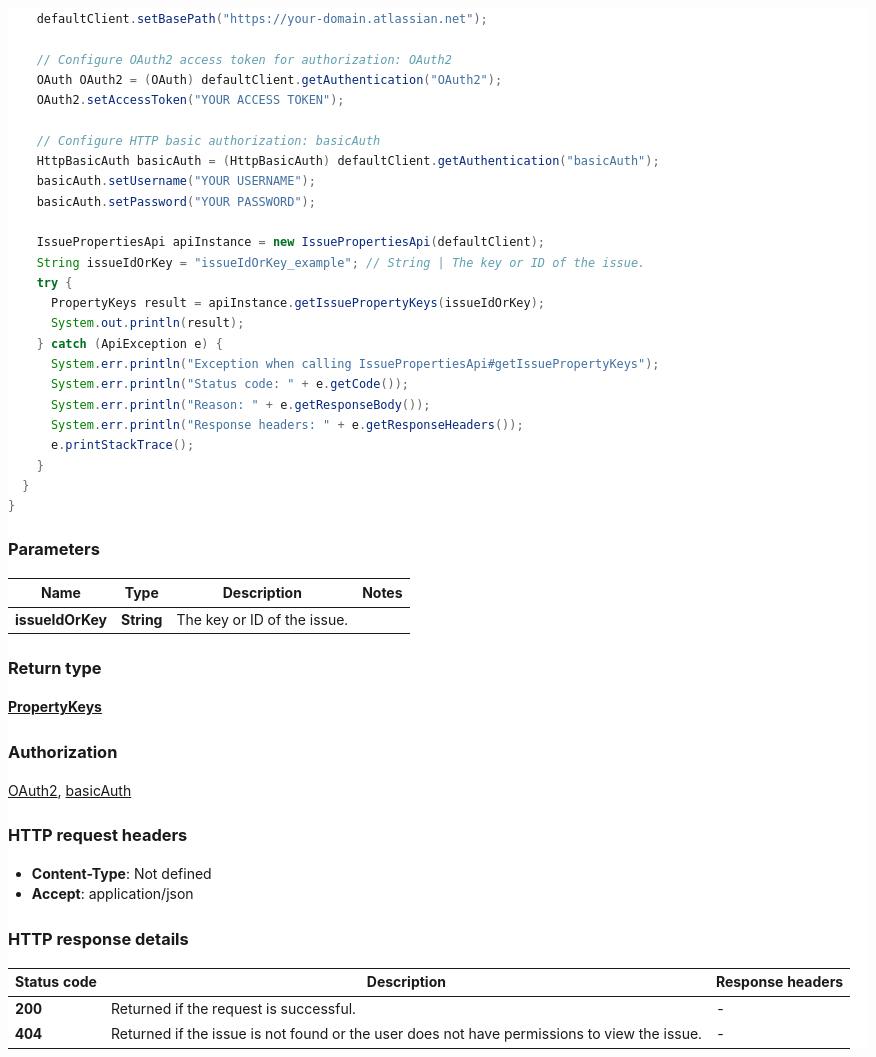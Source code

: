 ```java
    defaultClient.setBasePath("https://your-domain.atlassian.net");
    
    // Configure OAuth2 access token for authorization: OAuth2
    OAuth OAuth2 = (OAuth) defaultClient.getAuthentication("OAuth2");
    OAuth2.setAccessToken("YOUR ACCESS TOKEN");

    // Configure HTTP basic authorization: basicAuth
    HttpBasicAuth basicAuth = (HttpBasicAuth) defaultClient.getAuthentication("basicAuth");
    basicAuth.setUsername("YOUR USERNAME");
    basicAuth.setPassword("YOUR PASSWORD");

    IssuePropertiesApi apiInstance = new IssuePropertiesApi(defaultClient);
    String issueIdOrKey = "issueIdOrKey_example"; // String | The key or ID of the issue.
    try {
      PropertyKeys result = apiInstance.getIssuePropertyKeys(issueIdOrKey);
      System.out.println(result);
    } catch (ApiException e) {
      System.err.println("Exception when calling IssuePropertiesApi#getIssuePropertyKeys");
      System.err.println("Status code: " + e.getCode());
      System.err.println("Reason: " + e.getResponseBody());
      System.err.println("Response headers: " + e.getResponseHeaders());
      e.printStackTrace();
    }
  }
}
```

### Parameters

| Name | Type | Description  | Notes |
|------------- | ------------- | ------------- | -------------|
| **issueIdOrKey** | **String**| The key or ID of the issue. | |

### Return type

[**PropertyKeys**](PropertyKeys.md)

### Authorization

[OAuth2](../README.md#OAuth2), [basicAuth](../README.md#basicAuth)

### HTTP request headers

 - **Content-Type**: Not defined
 - **Accept**: application/json

### HTTP response details
| Status code | Description | Response headers |
|-------------|-------------|------------------|
| **200** | Returned if the request is successful. |  -  |
| **404** | Returned if the issue is not found or the user does not have permissions to view the issue. |  -  |
